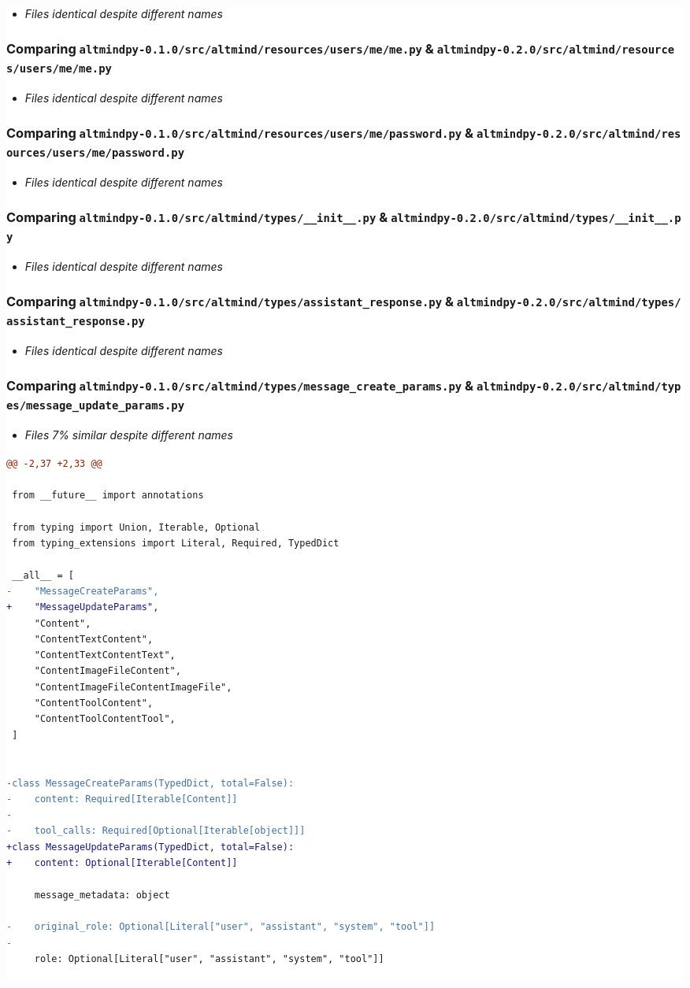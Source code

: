  * *Files identical despite different names*

### Comparing `altmindpy-0.1.0/src/altmind/resources/users/me/me.py` & `altmindpy-0.2.0/src/altmind/resources/users/me/me.py`

 * *Files identical despite different names*

### Comparing `altmindpy-0.1.0/src/altmind/resources/users/me/password.py` & `altmindpy-0.2.0/src/altmind/resources/users/me/password.py`

 * *Files identical despite different names*

### Comparing `altmindpy-0.1.0/src/altmind/types/__init__.py` & `altmindpy-0.2.0/src/altmind/types/__init__.py`

 * *Files identical despite different names*

### Comparing `altmindpy-0.1.0/src/altmind/types/assistant_response.py` & `altmindpy-0.2.0/src/altmind/types/assistant_response.py`

 * *Files identical despite different names*

### Comparing `altmindpy-0.1.0/src/altmind/types/message_create_params.py` & `altmindpy-0.2.0/src/altmind/types/message_update_params.py`

 * *Files 7% similar despite different names*

```diff
@@ -2,37 +2,33 @@
 
 from __future__ import annotations
 
 from typing import Union, Iterable, Optional
 from typing_extensions import Literal, Required, TypedDict
 
 __all__ = [
-    "MessageCreateParams",
+    "MessageUpdateParams",
     "Content",
     "ContentTextContent",
     "ContentTextContentText",
     "ContentImageFileContent",
     "ContentImageFileContentImageFile",
     "ContentToolContent",
     "ContentToolContentTool",
 ]
 
 
-class MessageCreateParams(TypedDict, total=False):
-    content: Required[Iterable[Content]]
-
-    tool_calls: Required[Optional[Iterable[object]]]
+class MessageUpdateParams(TypedDict, total=False):
+    content: Optional[Iterable[Content]]
 
     message_metadata: object
 
-    original_role: Optional[Literal["user", "assistant", "system", "tool"]]
-
     role: Optional[Literal["user", "assistant", "system", "tool"]]
 
```